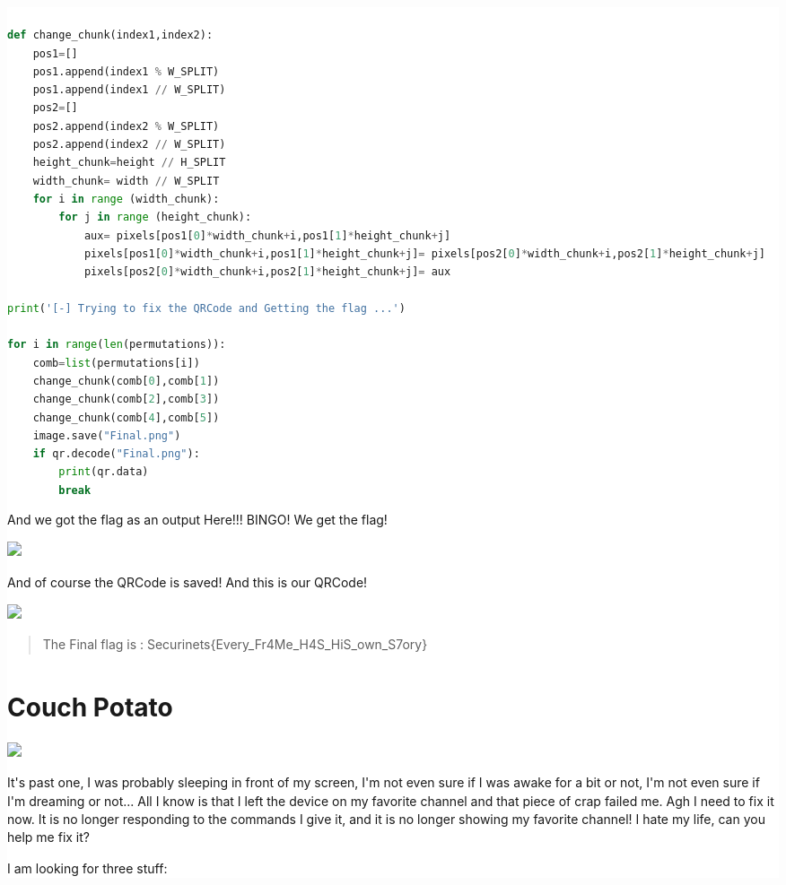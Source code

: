 ```python

def change_chunk(index1,index2):
    pos1=[]
    pos1.append(index1 % W_SPLIT)
    pos1.append(index1 // W_SPLIT)
    pos2=[]
    pos2.append(index2 % W_SPLIT)
    pos2.append(index2 // W_SPLIT)
    height_chunk=height // H_SPLIT
    width_chunk= width // W_SPLIT
    for i in range (width_chunk):
        for j in range (height_chunk):
            aux= pixels[pos1[0]*width_chunk+i,pos1[1]*height_chunk+j]
            pixels[pos1[0]*width_chunk+i,pos1[1]*height_chunk+j]= pixels[pos2[0]*width_chunk+i,pos2[1]*height_chunk+j]
            pixels[pos2[0]*width_chunk+i,pos2[1]*height_chunk+j]= aux

print('[-] Trying to fix the QRCode and Getting the flag ...')

for i in range(len(permutations)):
    comb=list(permutations[i])
    change_chunk(comb[0],comb[1])
    change_chunk(comb[2],comb[3])
    change_chunk(comb[4],comb[5])
    image.save("Final.png")
    if qr.decode("Final.png"):
        print(qr.data)
        break
```

And we got the flag as an output Here!!! BINGO! We get the flag! 

![](https://github.com/4n6nk8s/quals-2023-write-ups/raw/main/Raf-Hide/finally.png)

And of course the QRCode is saved! And this is our QRCode!

![](https://github.com/4n6nk8s/quals-2023-write-ups/raw/main/Raf-Hide/Final.png)

> The Final flag is : Securinets{Every_Fr4Me_H4S_HiS_own_S7ory}


# Couch Potato

![](https://i.imgur.com/jHut52F.png)

It's past one, I was probably sleeping in front of my screen, I'm not even sure if I was awake for a bit or not, I'm not even sure if I'm dreaming or not... All I know is that I left the device on my favorite channel and that piece of crap failed me. Agh I need to fix it now. It is no longer responding to the commands I give it, and it is no longer showing my favorite channel! I hate my life, can you help me fix it?

I am looking for three stuff:
